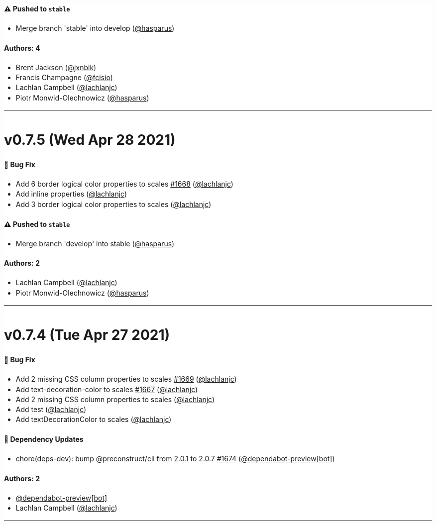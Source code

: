 #### ⚠️ Pushed to `stable`

- Merge branch 'stable' into develop ([@hasparus](https://github.com/hasparus))

#### Authors: 4

- Brent Jackson ([@jxnblk](https://github.com/jxnblk))
- Francis Champagne ([@fcisio](https://github.com/fcisio))
- Lachlan Campbell ([@lachlanjc](https://github.com/lachlanjc))
- Piotr Monwid-Olechnowicz ([@hasparus](https://github.com/hasparus))

---

# v0.7.5 (Wed Apr 28 2021)

#### 🐛 Bug Fix

- Add 6 border logical color properties to scales [#1668](https://github.com/system-ui/theme-ui/pull/1668) ([@lachlanjc](https://github.com/lachlanjc))
- Add inline properties ([@lachlanjc](https://github.com/lachlanjc))
- Add 3 border logical color properties to scales ([@lachlanjc](https://github.com/lachlanjc))

#### ⚠️ Pushed to `stable`

- Merge branch 'develop' into stable ([@hasparus](https://github.com/hasparus))

#### Authors: 2

- Lachlan Campbell ([@lachlanjc](https://github.com/lachlanjc))
- Piotr Monwid-Olechnowicz ([@hasparus](https://github.com/hasparus))

---

# v0.7.4 (Tue Apr 27 2021)

#### 🐛 Bug Fix

- Add 2 missing CSS column properties to scales [#1669](https://github.com/system-ui/theme-ui/pull/1669) ([@lachlanjc](https://github.com/lachlanjc))
- Add text-decoration-color to scales [#1667](https://github.com/system-ui/theme-ui/pull/1667) ([@lachlanjc](https://github.com/lachlanjc))
- Add 2 missing CSS column properties to scales ([@lachlanjc](https://github.com/lachlanjc))
- Add test ([@lachlanjc](https://github.com/lachlanjc))
- Add textDecorationColor to scales ([@lachlanjc](https://github.com/lachlanjc))

#### 🔩 Dependency Updates

- chore(deps-dev): bump @preconstruct/cli from 2.0.1 to 2.0.7 [#1674](https://github.com/system-ui/theme-ui/pull/1674) ([@dependabot-preview[bot]](https://github.com/dependabot-preview[bot]))

#### Authors: 2

- [@dependabot-preview[bot]](https://github.com/dependabot-preview[bot])
- Lachlan Campbell ([@lachlanjc](https://github.com/lachlanjc))

---